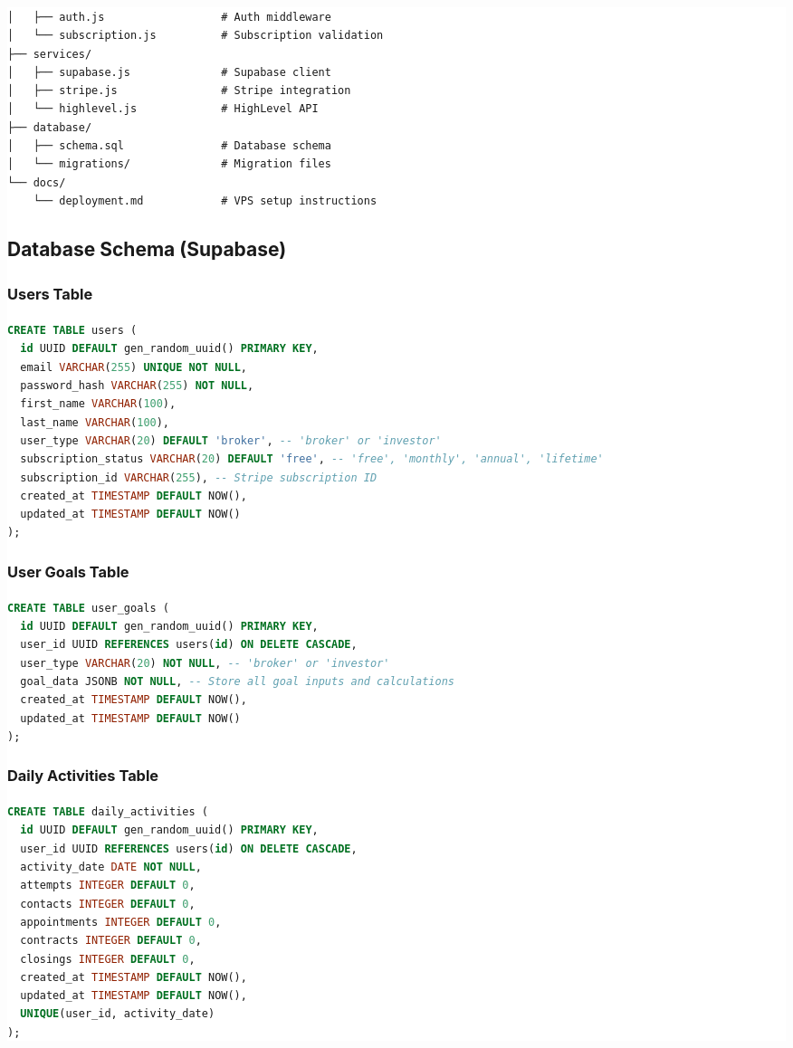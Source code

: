 ```
│   ├── auth.js                  # Auth middleware
│   └── subscription.js          # Subscription validation
├── services/
│   ├── supabase.js              # Supabase client
│   ├── stripe.js                # Stripe integration
│   └── highlevel.js             # HighLevel API
├── database/
│   ├── schema.sql               # Database schema
│   └── migrations/              # Migration files
└── docs/
    └── deployment.md            # VPS setup instructions
```

## Database Schema (Supabase)

### Users Table
```sql
CREATE TABLE users (
  id UUID DEFAULT gen_random_uuid() PRIMARY KEY,
  email VARCHAR(255) UNIQUE NOT NULL,
  password_hash VARCHAR(255) NOT NULL,
  first_name VARCHAR(100),
  last_name VARCHAR(100),
  user_type VARCHAR(20) DEFAULT 'broker', -- 'broker' or 'investor'
  subscription_status VARCHAR(20) DEFAULT 'free', -- 'free', 'monthly', 'annual', 'lifetime'
  subscription_id VARCHAR(255), -- Stripe subscription ID
  created_at TIMESTAMP DEFAULT NOW(),
  updated_at TIMESTAMP DEFAULT NOW()
);
```

### User Goals Table
```sql
CREATE TABLE user_goals (
  id UUID DEFAULT gen_random_uuid() PRIMARY KEY,
  user_id UUID REFERENCES users(id) ON DELETE CASCADE,
  user_type VARCHAR(20) NOT NULL, -- 'broker' or 'investor'
  goal_data JSONB NOT NULL, -- Store all goal inputs and calculations
  created_at TIMESTAMP DEFAULT NOW(),
  updated_at TIMESTAMP DEFAULT NOW()
);
```

### Daily Activities Table
```sql
CREATE TABLE daily_activities (
  id UUID DEFAULT gen_random_uuid() PRIMARY KEY,
  user_id UUID REFERENCES users(id) ON DELETE CASCADE,
  activity_date DATE NOT NULL,
  attempts INTEGER DEFAULT 0,
  contacts INTEGER DEFAULT 0,
  appointments INTEGER DEFAULT 0,
  contracts INTEGER DEFAULT 0,
  closings INTEGER DEFAULT 0,
  created_at TIMESTAMP DEFAULT NOW(),
  updated_at TIMESTAMP DEFAULT NOW(),
  UNIQUE(user_id, activity_date)
);
```

